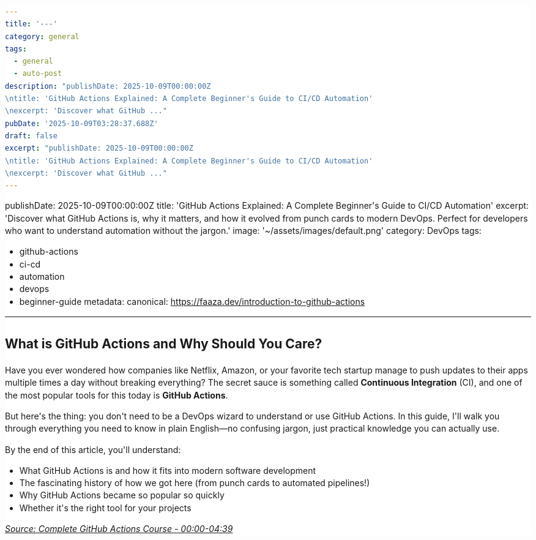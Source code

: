 ```yaml
---
title: '---'
category: general
tags:
  - general
  - auto-post
description: "publishDate: 2025-10-09T00:00:00Z
\ntitle: 'GitHub Actions Explained: A Complete Beginner's Guide to CI/CD Automation'
\nexcerpt: 'Discover what GitHub ..."
pubDate: '2025-10-09T03:28:37.688Z'
draft: false
excerpt: "publishDate: 2025-10-09T00:00:00Z
\ntitle: 'GitHub Actions Explained: A Complete Beginner's Guide to CI/CD Automation'
\nexcerpt: 'Discover what GitHub ..."
---
```


publishDate: 2025-10-09T00:00:00Z
title: 'GitHub Actions Explained: A Complete Beginner's Guide to CI/CD Automation'
excerpt: 'Discover what GitHub Actions is, why it matters, and how it evolved from punch cards to modern DevOps. Perfect for developers who want to understand automation without the jargon.'
image: '~/assets/images/default.png'
category: DevOps
tags:
  - github-actions
  - ci-cd
  - automation
  - devops
  - beginner-guide
metadata:
  canonical: https://faaza.dev/introduction-to-github-actions
---

## What is GitHub Actions and Why Should You Care?

Have you ever wondered how companies like Netflix, Amazon, or your favorite tech startup manage to push updates to their apps multiple times a day without breaking everything? The secret sauce is something called **Continuous Integration** (CI), and one of the most popular tools for this today is **GitHub Actions**.

But here's the thing: you don't need to be a DevOps wizard to understand or use GitHub Actions. In this guide, I'll walk you through everything you need to know in plain English—no confusing jargon, just practical knowledge you can actually use.

By the end of this article, you'll understand:

- What GitHub Actions is and how it fits into modern software development
- The fascinating history of how we got here (from punch cards to automated pipelines!)
- Why GitHub Actions became so popular so quickly
- Whether it's the right tool for your projects

_[Source: Complete GitHub Actions Course - 00:00-04:39](https://www.youtube.com/watch?v=Xwpi0ITkL3U&t=0s)_
